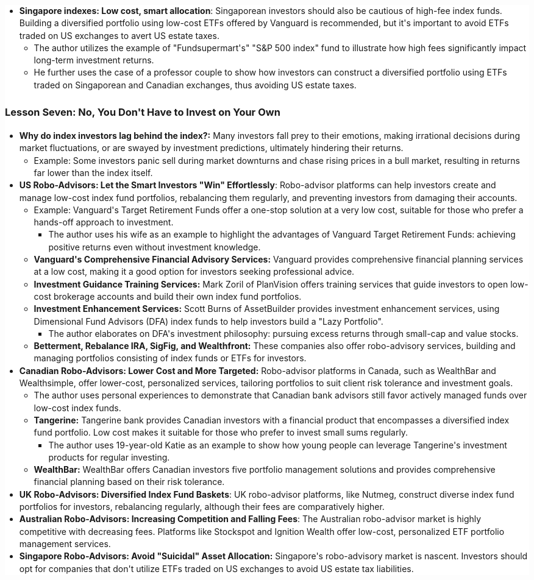 * **Singapore indexes: Low cost, smart allocation**:  Singaporean investors should also be cautious of high-fee index funds. Building a diversified portfolio using low-cost ETFs offered by Vanguard is recommended, but it's important to avoid ETFs traded on US exchanges to avert US estate taxes. 
    * The author utilizes the example of "Fundsupermart's" "S&P 500 index" fund to illustrate how high fees significantly impact long-term investment returns.
    * He further uses the case of a professor couple to show how investors can construct a diversified portfolio using ETFs traded on Singaporean and Canadian exchanges, thus avoiding US estate taxes. 

### Lesson Seven: No, You Don't Have to Invest on Your Own

* **Why do index investors lag behind the index?:** Many investors fall prey to their emotions, making irrational decisions during market fluctuations, or are swayed by investment predictions, ultimately hindering their returns.
    * Example: Some investors panic sell during market downturns and chase rising prices in a bull market, resulting in returns far lower than the index itself.
* **US Robo-Advisors: Let the Smart Investors "Win" Effortlessly**: Robo-advisor platforms can help investors create and manage low-cost index fund portfolios, rebalancing them regularly, and preventing investors from damaging their accounts.
    * Example: Vanguard's Target Retirement Funds offer a one-stop solution at a very low cost, suitable for those who prefer a hands-off approach to investment. 
        *  The author uses his wife as an example to highlight the advantages of Vanguard Target Retirement Funds: achieving positive returns even without investment knowledge.
    *  **Vanguard's Comprehensive Financial Advisory Services:** Vanguard provides comprehensive financial planning services at a low cost, making it a good option for investors seeking professional advice.
    * **Investment Guidance Training Services:** Mark Zoril of PlanVision offers training services that guide investors to open low-cost brokerage accounts and build their own index fund portfolios.
    * **Investment Enhancement Services:** Scott Burns of AssetBuilder provides investment enhancement services, using Dimensional Fund Advisors (DFA) index funds to help investors build a "Lazy Portfolio". 
         * The author elaborates on DFA's investment philosophy: pursuing excess returns through small-cap and value stocks.
    *  **Betterment, Rebalance IRA, SigFig, and Wealthfront:** These companies also offer robo-advisory services, building and managing portfolios consisting of index funds or ETFs for investors. 
 * **Canadian Robo-Advisors: Lower Cost and More Targeted:** Robo-advisor platforms in Canada, such as WealthBar and Wealthsimple, offer lower-cost, personalized services, tailoring portfolios to suit client risk tolerance and investment goals.
     * The author uses personal experiences to demonstrate that Canadian bank advisors still favor actively managed funds over low-cost index funds.
     * **Tangerine:** Tangerine bank provides Canadian investors with a financial product that encompasses a diversified index fund portfolio. Low cost makes it suitable for those who prefer to invest small sums regularly.
         * The author uses 19-year-old Katie as an example to show how young people can leverage Tangerine's investment products for regular investing.
     * **WealthBar:** WealthBar offers Canadian investors five portfolio management solutions and provides comprehensive financial planning based on their risk tolerance.
 * **UK Robo-Advisors: Diversified Index Fund Baskets**: UK robo-advisor platforms, like Nutmeg, construct diverse index fund portfolios for investors, rebalancing regularly, although their fees are comparatively higher.
 * **Australian Robo-Advisors: Increasing Competition and Falling Fees**: The Australian robo-advisor market is highly competitive with decreasing fees. Platforms like Stockspot and Ignition Wealth offer low-cost, personalized ETF portfolio management services.
 * **Singapore Robo-Advisors: Avoid "Suicidal" Asset Allocation:**  Singapore's robo-advisory market is nascent. Investors should opt for companies that don't utilize ETFs traded on US exchanges to avoid US estate tax liabilities.
